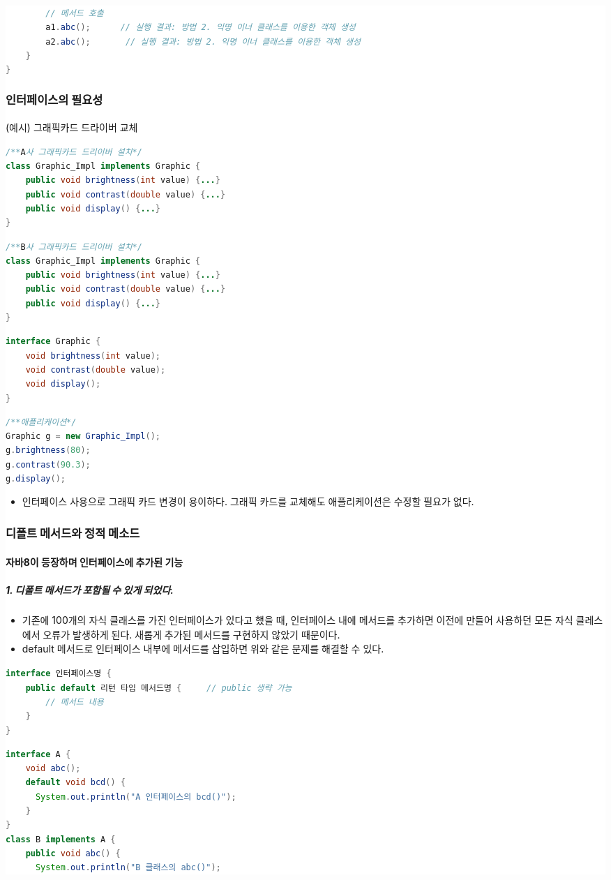 ```java
        // 메서드 호출
        a1.abc();      // 실행 결과: 방법 2. 익명 이너 클래스를 이용한 객체 생성
        a2.abc();       // 실행 결과: 방법 2. 익명 이너 클래스를 이용한 객체 생성
    }
}
```

### 인터페이스의 필요성
(예시) 그래픽카드 드라이버 교체
```java
/**A사 그래픽카드 드리이버 설치*/
class Graphic_Impl implements Graphic {
    public void brightness(int value) {...}
    public void contrast(double value) {...}
    public void display() {...}
}
```
```java
/**B사 그래픽카드 드리이버 설치*/
class Graphic_Impl implements Graphic {
    public void brightness(int value) {...}
    public void contrast(double value) {...}
    public void display() {...}
}
```
```java
interface Graphic {
    void brightness(int value);
    void contrast(double value);
    void display();
}
```
```java
/**애플리케이션*/   
Graphic g = new Graphic_Impl();
g.brightness(80);
g.contrast(90.3);
g.display();  
```
- 인터페이스 사용으로 그래픽 카드 변경이 용이하다. 그래픽 카드를 교체해도 애플리케이션은 수정할 필요가 없다.

### 디폴트 메서드와 정적 메소드
#### 자바8이 등장하며 인터페이스에 추가된 기능
##### 1. 디폴트 메서드가 포함될 수 있게 되었다.
  - 기존에 100개의 자식 클래스를 가진 인터페이스가 있다고 했을 때, 인터페이스 내에 메서드를 추가하면 이전에 만들어 사용하던 모든 자식 클레스에서 오류가 발생하게 된다. 새롭게 추가된 메서드를 구현하지 않았기 때문이다.
  - default 메서드로 인터페이스 내부에 메서드를 삽입하면 위와 같은 문제를 해결할 수 있다.
```java
interface 인터페이스명 {
    public default 리턴 타입 메서드명 {     // public 생략 가능
        // 메서드 내용
    }
}
```
```java
interface A {
    void abc();
    default void bcd() {
      System.out.println("A 인터페이스의 bcd()");
    }
}
class B implements A {
    public void abc() {
      System.out.println("B 클래스의 abc()");
```